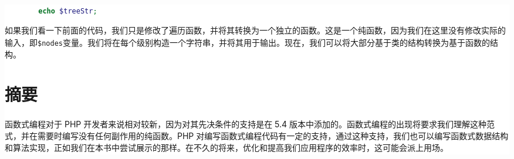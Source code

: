 ```php
        echo $treeStr; 

```

如果我们看一下前面的代码，我们只是修改了遍历函数，并将其转换为一个独立的函数。这是一个纯函数，因为我们在这里没有修改实际的输入，即`$nodes`变量。我们将在每个级别构造一个字符串，并将其用于输出。现在，我们可以将大部分基于类的结构转换为基于函数的结构。

# 摘要

函数式编程对于 PHP 开发者来说相对较新，因为对其先决条件的支持是在 5.4 版本中添加的。函数式编程的出现将要求我们理解这种范式，并在需要时编写没有任何副作用的纯函数。PHP 对编写函数式编程代码有一定的支持，通过这种支持，我们也可以编写函数式数据结构和算法实现，正如我们在本书中尝试展示的那样。在不久的将来，优化和提高我们应用程序的效率时，这可能会派上用场。
